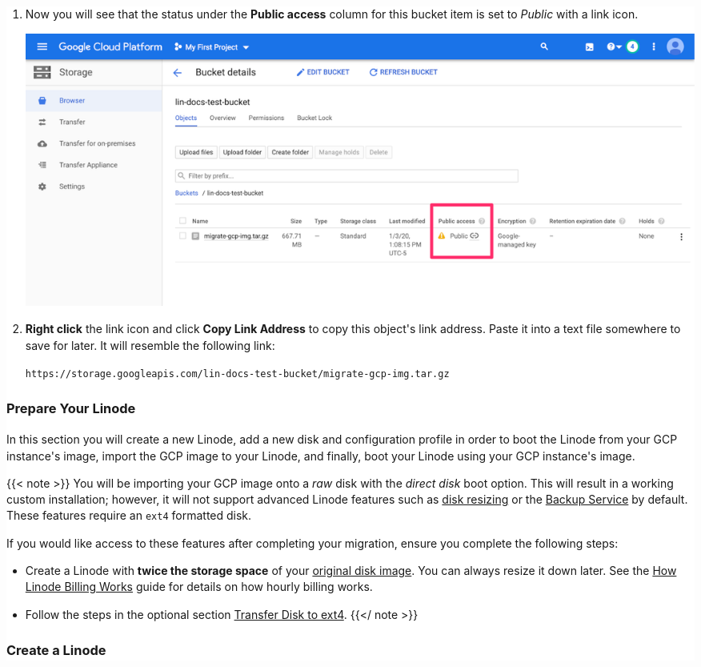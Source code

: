 
1.  Now you will see that the status under the **Public access** column for this bucket item is set to *Public* with a link icon.

    ![Google Object Storage Bucket Public](migrate-gcp-to-linode-image-export-bucket-public.png "Google Object Storage Bucket Public")

1.  **Right click** the link icon and click **Copy Link Address** to copy this object's link address. Paste it into a text file somewhere to save for later. It will resemble the following link:

        https://storage.googleapis.com/lin-docs-test-bucket/migrate-gcp-img.tar.gz

### Prepare Your Linode
In this section you will create a new Linode, add a new disk and configuration profile in order to boot the Linode from your GCP instance's image, import the GCP image to your Linode, and finally, boot your Linode using your GCP instance's image.

{{< note >}}
You will be importing your GCP image onto a *raw* disk with the *direct disk* boot option. This will result in a working custom installation; however, it will not support advanced Linode features such as [disk resizing](/docs/platform/disk-images/resizing-a-linode/) or the [Backup Service](/docs/platform/disk-images/linode-backup-service/) by default. These features require an `ext4` formatted disk.

If you would like access to these features after completing your migration, ensure you complete the following steps:

- Create a Linode with **twice the storage space** of your [original disk image](#inspect-your-gcp-instances-disks). You can always resize it down later. See the [How Linode Billing Works](/docs/platform/billing-and-support/how-linode-billing-works/#how-hourly-billing-works) guide for details on how hourly billing works.

- Follow the steps in the optional section [Transfer Disk to ext4](#optional-transfer-disk-to-ext4).
{{</ note >}}

### Create a Linode
